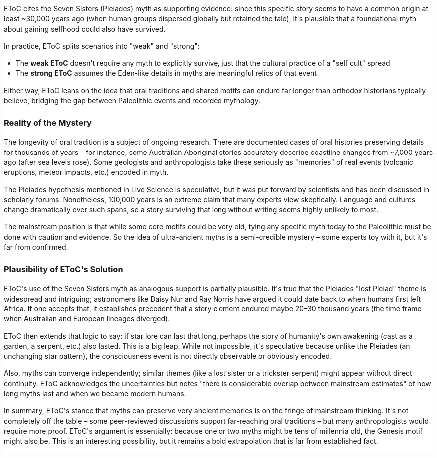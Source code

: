 EToC cites the Seven Sisters (Pleiades) myth as supporting evidence: since this specific story seems to have a common origin at least ~30,000 years ago (when human groups dispersed globally but retained the tale), it's plausible that a foundational myth about gaining selfhood could also have survived.

In practice, EToC splits scenarios into "weak" and "strong":
- The **weak EToC** doesn't require any myth to explicitly survive, just that the cultural practice of a "self cult" spread
- The **strong EToC** assumes the Eden-like details in myths are meaningful relics of that event

Either way, EToC leans on the idea that oral traditions and shared motifs can endure far longer than orthodox historians typically believe, bridging the gap between Paleolithic events and recorded mythology.

### Reality of the Mystery

The longevity of oral tradition is a subject of ongoing research. There are documented cases of oral histories preserving details for thousands of years – for instance, some Australian Aboriginal stories accurately describe coastline changes from ~7,000 years ago (after sea levels rose). Some geologists and anthropologists take these seriously as "memories" of real events (volcanic eruptions, meteor impacts, etc.) encoded in myth.

The Pleiades hypothesis mentioned in Live Science is speculative, but it was put forward by scientists and has been discussed in scholarly forums. Nonetheless, 100,000 years is an extreme claim that many experts view skeptically. Language and cultures change dramatically over such spans, so a story surviving that long without writing seems highly unlikely to most.

The mainstream position is that while some core motifs could be very old, tying any specific myth today to the Paleolithic must be done with caution and evidence. So the idea of ultra-ancient myths is a semi-credible mystery – some experts toy with it, but it's far from confirmed.

### Plausibility of EToC's Solution

EToC's use of the Seven Sisters myth as analogous support is partially plausible. It's true that the Pleiades "lost Pleiad" theme is widespread and intriguing; astronomers like Daisy Nur and Ray Norris have argued it could date back to when humans first left Africa. If one accepts that, it establishes precedent that a story element endured maybe 20–30 thousand years (the time frame when Australian and European lineages diverged).

EToC then extends that logic to say: if star lore can last that long, perhaps the story of humanity's own awakening (cast as a garden, a serpent, etc.) also lasted. This is a big leap. While not impossible, it's speculative because unlike the Pleiades (an unchanging star pattern), the consciousness event is not directly observable or obviously encoded.

Also, myths can converge independently; similar themes (like a lost sister or a trickster serpent) might appear without direct continuity. EToC acknowledges the uncertainties but notes "there is considerable overlap between mainstream estimates" of how long myths last and when we became modern humans.

In summary, EToC's stance that myths can preserve very ancient memories is on the fringe of mainstream thinking. It's not completely off the table – some peer-reviewed discussions support far-reaching oral traditions – but many anthropologists would require more proof. EToC's argument is essentially: because one or two myths might be tens of millennia old, the Genesis motif might also be. This is an interesting possibility, but it remains a bold extrapolation that is far from established fact.

---